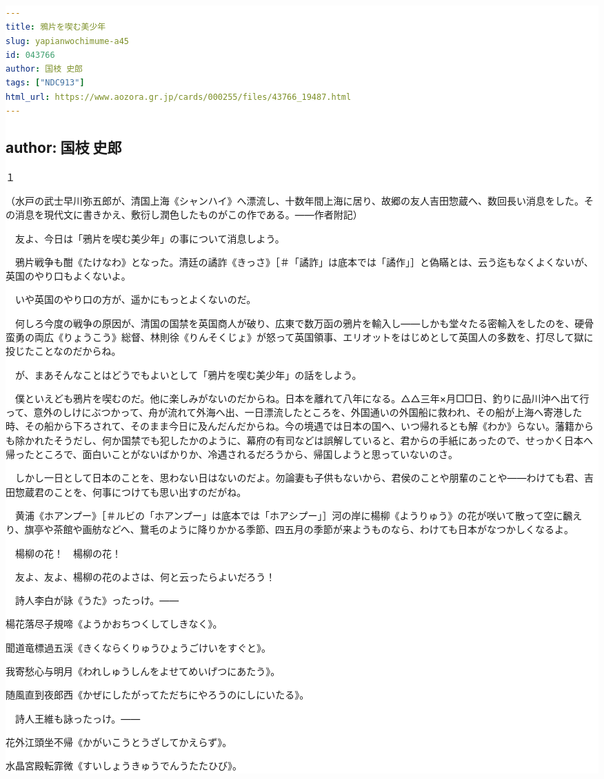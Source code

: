 ```yaml
---
title: 鴉片を喫む美少年
slug: yapianwochimume-a45
id: 043766
author: 国枝 史郎
tags: ["NDC913"]
html_url: https://www.aozora.gr.jp/cards/000255/files/43766_19487.html
---
```


## author: 国枝 史郎

１

（水戸の武士早川弥五郎が、清国上海《シャンハイ》へ漂流し、十数年間上海に居り、故郷の友人吉田惣蔵へ、数回長い消息をした。その消息を現代文に書きかえ、敷衍し潤色したものがこの作である。――作者附記）



　友よ、今日は「鴉片を喫む美少年」の事について消息しよう。

　鴉片戦争も酣《たけなわ》となった。清廷の譎詐《きっさ》［＃「譎詐」は底本では「譎作」］と偽瞞とは、云う迄もなくよくないが、英国のやり口もよくないよ。

　いや英国のやり口の方が、遥かにもっとよくないのだ。

　何しろ今度の戦争の原因が、清国の国禁を英国商人が破り、広東で数万函の鴉片を輸入し――しかも堂々たる密輸入をしたのを、硬骨蛮勇の両広《りょうこう》総督、林則徐《りんそくじょ》が怒って英国領事、エリオットをはじめとして英国人の多数を、打尽して獄に投じたことなのだからね。

　が、まあそんなことはどうでもよいとして「鴉片を喫む美少年」の話をしよう。

　僕といえども鴉片を喫むのだ。他に楽しみがないのだからね。日本を離れて八年になる。△△三年×月□□日、釣りに品川沖へ出て行って、意外のしけにぶつかって、舟が流れて外海へ出、一日漂流したところを、外国通いの外国船に救われ、その船が上海へ寄港した時、その船から下ろされて、そのまま今日に及んだんだからね。今の境遇では日本の国へ、いつ帰れるとも解《わか》らない。藩籍からも除かれたそうだし、何か国禁でも犯したかのように、幕府の有司などは誤解していると、君からの手紙にあったので、せっかく日本へ帰ったところで、面白いことがないばかりか、冷遇されるだろうから、帰国しようと思っていないのさ。

　しかし一日として日本のことを、思わない日はないのだよ。勿論妻も子供もないから、君侯のことや朋輩のことや――わけても君、吉田惣蔵君のことを、何事につけても思い出すのだがね。

　黄浦《ホアンプー》［＃ルビの「ホアンプー」は底本では「ホアシプー」］河の岸に楊柳《ようりゅう》の花が咲いて散って空に飜えり、旗亭や茶館や画舫などへ、鵞毛のように降りかかる季節、四五月の季節が来ようものなら、わけても日本がなつかしくなるよ。

　楊柳の花！　楊柳の花！

　友よ、友よ、楊柳の花のよさは、何と云ったらよいだろう！

　詩人李白が詠《うた》ったっけ。――


楊花落尽子規啼《ようかおちつくしてしきなく》。

聞道竜標過五渓《きくならくりゅうひょうごけいをすぐと》。

我寄愁心与明月《われしゅうしんをよせてめいげつにあたう》。

随風直到夜郎西《かぜにしたがってただちにやろうのにしにいたる》。



　詩人王維も詠ったっけ。――


花外江頭坐不帰《かがいこうとうざしてかえらず》。

水晶宮殿転霏微《すいしょうきゅうでんうたたひび》。
